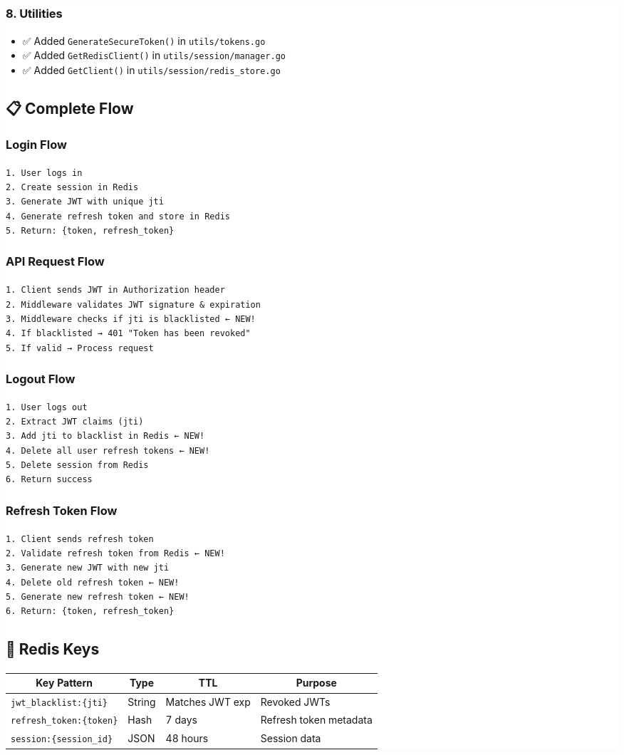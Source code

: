 ### 8. Utilities
- ✅ Added `GenerateSecureToken()` in `utils/tokens.go`
- ✅ Added `GetRedisClient()` in `utils/session/manager.go`
- ✅ Added `GetClient()` in `utils/session/redis_store.go`

## 📋 Complete Flow

### Login Flow
```
1. User logs in
2. Create session in Redis
3. Generate JWT with unique jti
4. Generate refresh token and store in Redis
5. Return: {token, refresh_token}
```

### API Request Flow
```
1. Client sends JWT in Authorization header
2. Middleware validates JWT signature & expiration
3. Middleware checks if jti is blacklisted ← NEW!
4. If blacklisted → 401 "Token has been revoked"
5. If valid → Process request
```

### Logout Flow
```
1. User logs out
2. Extract JWT claims (jti)
3. Add jti to blacklist in Redis ← NEW!
4. Delete all user refresh tokens ← NEW!
5. Delete session from Redis
6. Return success
```

### Refresh Token Flow
```
1. Client sends refresh token
2. Validate refresh token from Redis ← NEW!
3. Generate new JWT with new jti
4. Delete old refresh token ← NEW!
5. Generate new refresh token ← NEW!
6. Return: {token, refresh_token}
```

## 🔑 Redis Keys

| Key Pattern | Type | TTL | Purpose |
|-------------|------|-----|---------|
| `jwt_blacklist:{jti}` | String | Matches JWT exp | Revoked JWTs |
| `refresh_token:{token}` | Hash | 7 days | Refresh token metadata |
| `session:{session_id}` | JSON | 48 hours | Session data |
